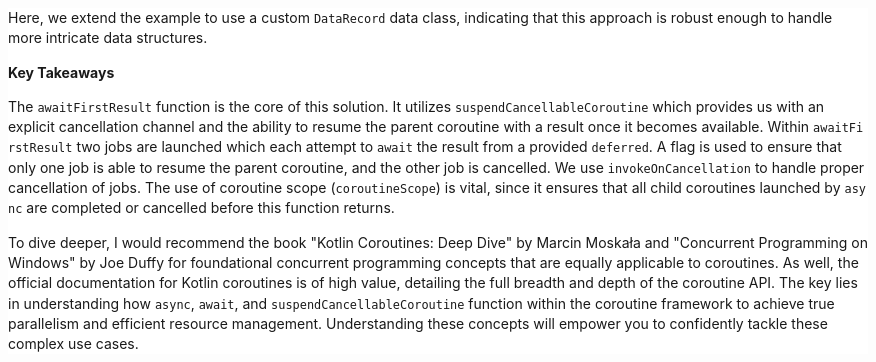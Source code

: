 Here, we extend the example to use a custom `DataRecord` data class, indicating that this approach is robust enough to handle more intricate data structures.

**Key Takeaways**

The `awaitFirstResult` function is the core of this solution. It utilizes `suspendCancellableCoroutine` which provides us with an explicit cancellation channel and the ability to resume the parent coroutine with a result once it becomes available. Within `awaitFirstResult` two jobs are launched which each attempt to `await` the result from a provided `deferred`. A flag is used to ensure that only one job is able to resume the parent coroutine, and the other job is cancelled. We use `invokeOnCancellation` to handle proper cancellation of jobs. The use of coroutine scope (`coroutineScope`) is vital, since it ensures that all child coroutines launched by `async` are completed or cancelled before this function returns.

To dive deeper, I would recommend the book "Kotlin Coroutines: Deep Dive" by Marcin Moskała and "Concurrent Programming on Windows" by Joe Duffy for foundational concurrent programming concepts that are equally applicable to coroutines. As well, the official documentation for Kotlin coroutines is of high value, detailing the full breadth and depth of the coroutine API. The key lies in understanding how `async`, `await`, and `suspendCancellableCoroutine` function within the coroutine framework to achieve true parallelism and efficient resource management. Understanding these concepts will empower you to confidently tackle these complex use cases.
